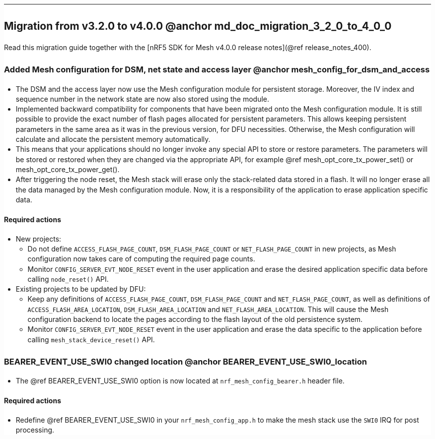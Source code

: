 
---

## Migration from v3.2.0 to v4.0.0 @anchor md_doc_migration_3_2_0_to_4_0_0

Read this migration guide together with the [nRF5 SDK for Mesh v4.0.0 release notes](@ref release_notes_400).

### Added Mesh configuration for DSM, net state and access layer @anchor mesh_config_for_dsm_and_access
- The DSM and the access layer now use the Mesh configuration module for persistent storage.
Moreover, the IV index and sequence number in the network state are now also stored using the module.
- Implemented backward compatibility for components that have been migrated onto the Mesh configuration module.
It is still possible to provide the exact number of flash pages allocated for persistent parameters.
This allows keeping persistent parameters in the same area as it was in the previous version, for DFU necessities.
Otherwise, the Mesh configuration will calculate and allocate the persistent memory automatically.
- This means that your applications should no longer invoke any special API to store or restore parameters.
The parameters will be stored or restored when they are changed via the appropriate API, for example
@ref mesh_opt_core_tx_power_set() or mesh_opt_core_tx_power_get().
- After triggering the node reset, the Mesh stack will erase only the stack-related data stored in
a flash. It will no longer erase all the data managed by the Mesh configuration module.
Now, it is a responsibility of the application to erase application specific data.

#### Required actions
- New projects:
    - Do not define `ACCESS_FLASH_PAGE_COUNT`, `DSM_FLASH_PAGE_COUNT` or `NET_FLASH_PAGE_COUNT`
    in new projects, as Mesh configuration now takes care of computing the required page counts.
    - Monitor `CONFIG_SERVER_EVT_NODE_RESET` event in the user application and erase the desired
    application specific data before calling `node_reset()` API.
- Existing projects to be updated by DFU:
    - Keep any definitions of `ACCESS_FLASH_PAGE_COUNT`, `DSM_FLASH_PAGE_COUNT` and
    `NET_FLASH_PAGE_COUNT`, as well as definitions of `ACCESS_FLASH_AREA_LOCATION`,
    `DSM_FLASH_AREA_LOCATION` and `NET_FLASH_AREA_LOCATION`. This will cause the Mesh
    configuration backend to locate the pages according to the flash layout of the old persistence
    system.
    - Monitor `CONFIG_SERVER_EVT_NODE_RESET` event in the user application and erase the data
    specific to the application before calling `mesh_stack_device_reset()` API.


### BEARER_EVENT_USE_SWI0 changed location @anchor BEARER_EVENT_USE_SWI0_location
- The @ref BEARER_EVENT_USE_SWI0 option is now located at `nrf_mesh_config_bearer.h` header file.

#### Required actions
- Redefine @ref BEARER_EVENT_USE_SWI0 in your `nrf_mesh_config_app.h` to make the mesh stack use the `SWI0` IRQ for post processing.
